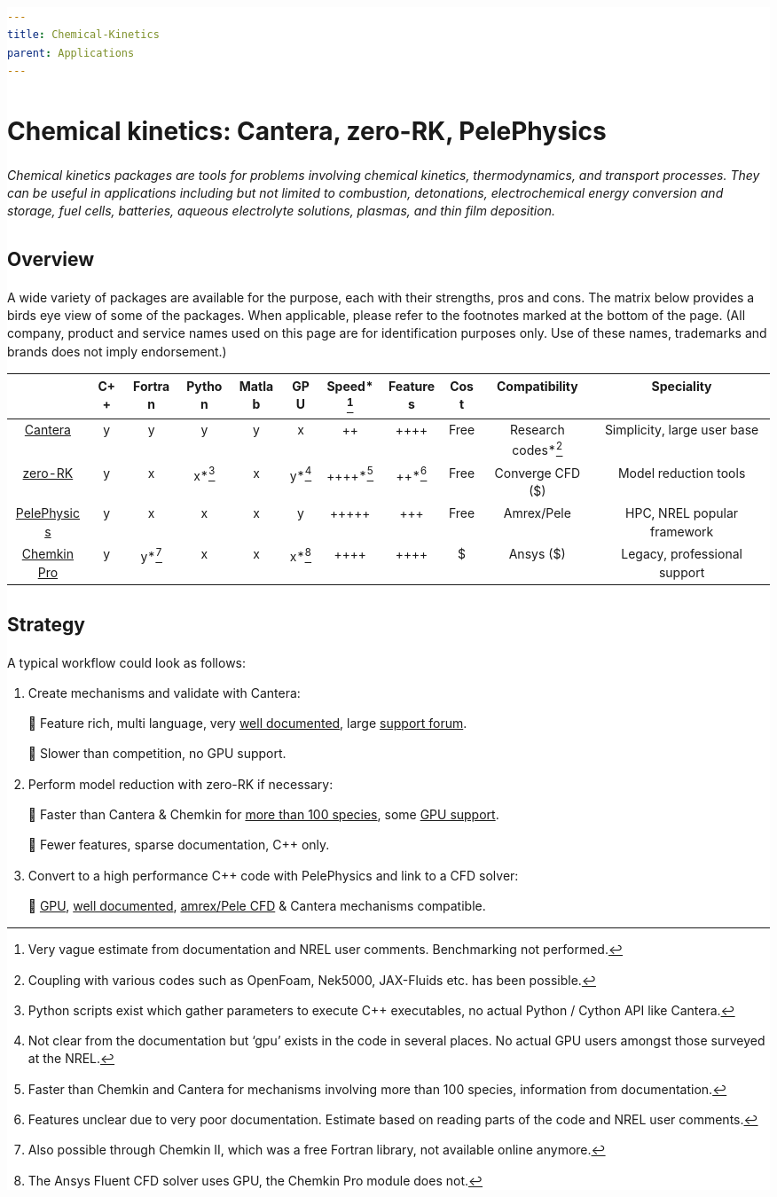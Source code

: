 ```yaml
---
title: Chemical-Kinetics
parent: Applications
---
```


# Chemical kinetics: Cantera, zero-RK, PelePhysics

*Chemical kinetics packages are tools for problems involving chemical kinetics, thermodynamics, and transport processes. They can be useful in applications including but not limited to combustion, detonations, electrochemical energy conversion and storage, fuel cells, batteries, aqueous electrolyte solutions, plasmas, and thin film deposition.*

## Overview

A wide variety of packages are available for the purpose, each with their strengths, pros and cons. The matrix below provides a birds eye view of some of the packages. When applicable, please refer to the footnotes marked at the bottom of the page. (All company, product and service names used on this page are for identification purposes only. Use of these names, trademarks and brands does not imply endorsement.)

|                                                                          | C++   | Fortran | Python | Matlab | GPU    | Speed*[^5] | Features | Cost | Compatibility       | Speciality                   |
|:------------------------------------------------------------------------:|:-----:|:-------:|:------:|:------:|:------:|:----------:|:--------:|:----:|:-------------------:|:----------------------------:|
| [Cantera](https://cantera.org/)                                          | y     | y       | y      | y      | x      | ++         | ++++     | Free | Research codes*[^8] | Simplicity, large user base  |
| [zero-RK](https://github.com/LLNL/zero-rk)                               | y     | x       | x*[^6] | x      | y*[^1] | ++++*[^7]  | ++*[^4]  | Free | Converge CFD ($)    | Model reduction tools        |  
| [PelePhysics](https://amrex-combustion.github.io/PelePhysics/)           | y     | x       | x      | x      | y      | +++++      | +++      | Free | Amrex/Pele          | HPC, NREL popular framework  |
| [Chemkin Pro](https://www.ansys.com/products/fluids/ansys-chemkin-pro)   | y     | y*[^2]  | x      | x      | x*[^3] | ++++       | ++++     | $    | Ansys ($)           | Legacy, professional support |


## Strategy
A typical workflow could look as follows:

1. Create mechanisms and validate with Cantera:

	🔼 Feature rich, multi language, very [well documented](https://cantera.org/documentation/index.html), large [support forum](https://groups.google.com/g/cantera-users).

	🔽 Slower than competition, no GPU support.


2. Perform model reduction with zero-RK if necessary:

	🔼  Faster than Cantera & Chemkin for [more than 100 species](https://ipo.llnl.gov/sites/default/files/2019-09/zork.pdf), some [GPU support](https://doi.org/10.1115/ICEF2017-3631).

	🔽 Fewer features, sparse documentation, C++ only.

3. Convert to a high performance C++ code with PelePhysics and link to a CFD solver: 

	🔼  [GPU](https://amrex-combustion.github.io/PelePhysics/CvodeInPP.html#cvode-implementation-in-pelephysics-on-gpu), [well documented](https://amrex-combustion.github.io/PelePhysics/index.html), [amrex/Pele CFD](https://amrex-combustion.github.io/) & Cantera mechanisms compatible.
	

[^1]: Not clear from the documentation but ‘gpu’ exists in the code in several places. No actual GPU users amongst those surveyed at the NREL.
[^2]: Also possible through Chemkin II, which was a free Fortran library, not available online anymore.
[^3]: The Ansys Fluent CFD solver uses GPU, the Chemkin Pro module does not.
[^4]: Features unclear due to very poor documentation. Estimate based on reading parts of the code and NREL user comments.
[^5]: Very vague estimate from documentation and NREL user comments. Benchmarking not performed.
[^6]: Python scripts exist which gather parameters to execute C++ executables, no actual Python / Cython API like Cantera.
[^7]: Faster than Chemkin and Cantera for mechanisms involving more than 100 species, information from documentation.
[^8]: Coupling with various codes such as OpenFoam, Nek5000, JAX-Fluids etc. has been possible.